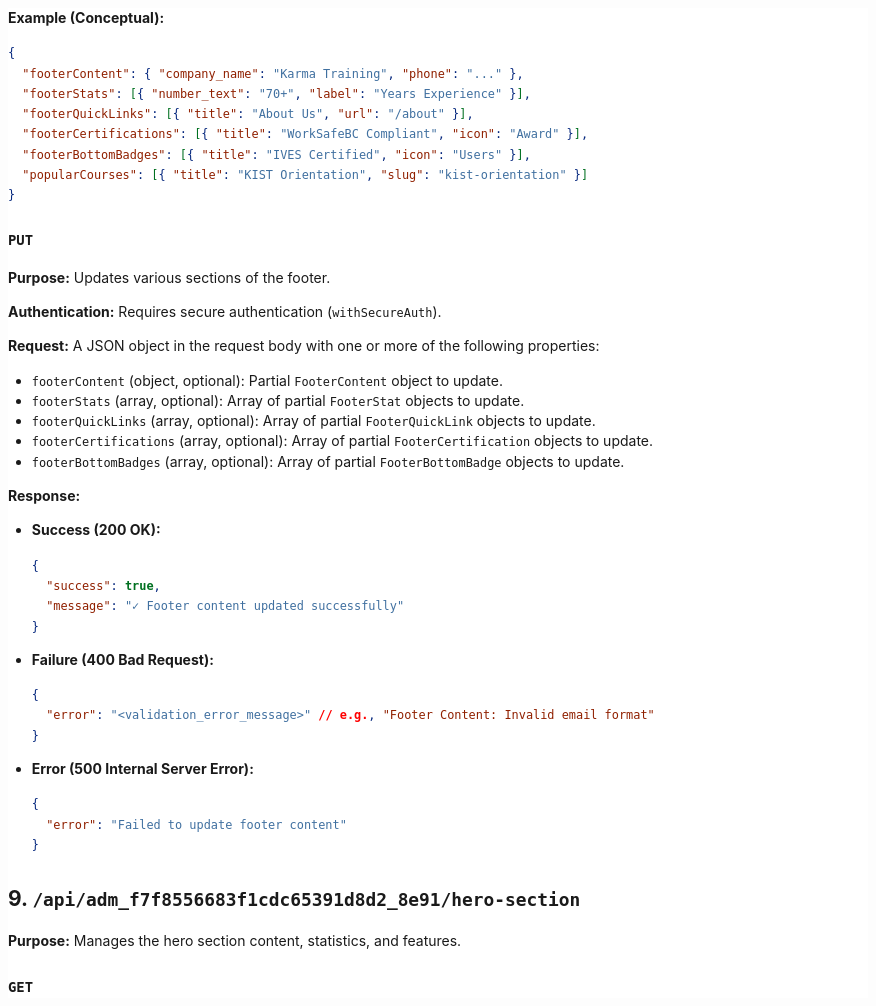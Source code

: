 **Example (Conceptual):**
```json
{
  "footerContent": { "company_name": "Karma Training", "phone": "..." },
  "footerStats": [{ "number_text": "70+", "label": "Years Experience" }],
  "footerQuickLinks": [{ "title": "About Us", "url": "/about" }],
  "footerCertifications": [{ "title": "WorkSafeBC Compliant", "icon": "Award" }],
  "footerBottomBadges": [{ "title": "IVES Certified", "icon": "Users" }],
  "popularCourses": [{ "title": "KIST Orientation", "slug": "kist-orientation" }]
}
```

### `PUT`

**Purpose:** Updates various sections of the footer.

**Authentication:** Requires secure authentication (`withSecureAuth`).

**Request:**
A JSON object in the request body with one or more of the following properties:
- `footerContent` (object, optional): Partial `FooterContent` object to update.
- `footerStats` (array, optional): Array of partial `FooterStat` objects to update.
- `footerQuickLinks` (array, optional): Array of partial `FooterQuickLink` objects to update.
- `footerCertifications` (array, optional): Array of partial `FooterCertification` objects to update.
- `footerBottomBadges` (array, optional): Array of partial `FooterBottomBadge` objects to update.

**Response:**
- **Success (200 OK):**
  ```json
  {
    "success": true,
    "message": "✓ Footer content updated successfully"
  }
  ```
- **Failure (400 Bad Request):**
  ```json
  {
    "error": "<validation_error_message>" // e.g., "Footer Content: Invalid email format"
  }
  ```
- **Error (500 Internal Server Error):**
  ```json
  {
    "error": "Failed to update footer content"
  }
  ```

## 9. `/api/adm_f7f8556683f1cdc65391d8d2_8e91/hero-section`

**Purpose:** Manages the hero section content, statistics, and features.

### `GET`
